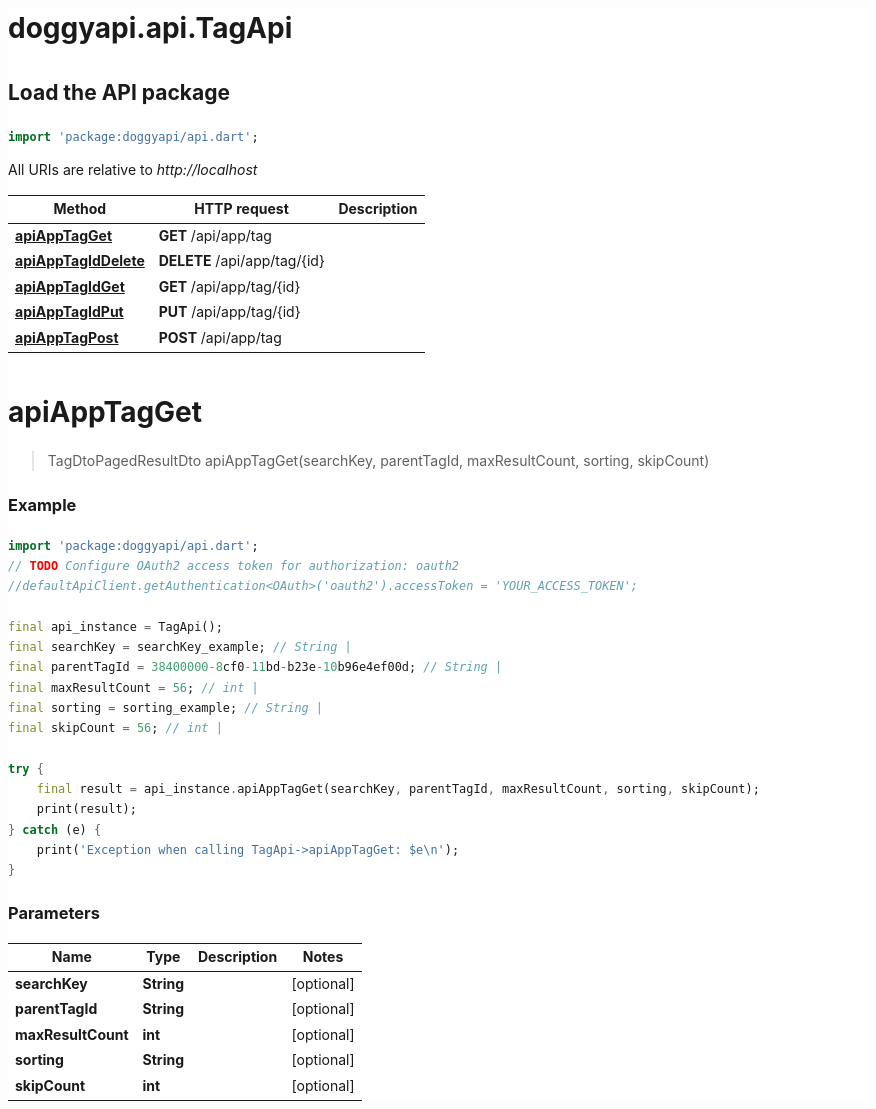 # doggyapi.api.TagApi

## Load the API package
```dart
import 'package:doggyapi/api.dart';
```

All URIs are relative to *http://localhost*

Method | HTTP request | Description
------------- | ------------- | -------------
[**apiAppTagGet**](TagApi.md#apiapptagget) | **GET** /api/app/tag | 
[**apiAppTagIdDelete**](TagApi.md#apiapptagiddelete) | **DELETE** /api/app/tag/{id} | 
[**apiAppTagIdGet**](TagApi.md#apiapptagidget) | **GET** /api/app/tag/{id} | 
[**apiAppTagIdPut**](TagApi.md#apiapptagidput) | **PUT** /api/app/tag/{id} | 
[**apiAppTagPost**](TagApi.md#apiapptagpost) | **POST** /api/app/tag | 


# **apiAppTagGet**
> TagDtoPagedResultDto apiAppTagGet(searchKey, parentTagId, maxResultCount, sorting, skipCount)



### Example
```dart
import 'package:doggyapi/api.dart';
// TODO Configure OAuth2 access token for authorization: oauth2
//defaultApiClient.getAuthentication<OAuth>('oauth2').accessToken = 'YOUR_ACCESS_TOKEN';

final api_instance = TagApi();
final searchKey = searchKey_example; // String | 
final parentTagId = 38400000-8cf0-11bd-b23e-10b96e4ef00d; // String | 
final maxResultCount = 56; // int | 
final sorting = sorting_example; // String | 
final skipCount = 56; // int | 

try {
    final result = api_instance.apiAppTagGet(searchKey, parentTagId, maxResultCount, sorting, skipCount);
    print(result);
} catch (e) {
    print('Exception when calling TagApi->apiAppTagGet: $e\n');
}
```

### Parameters

Name | Type | Description  | Notes
------------- | ------------- | ------------- | -------------
 **searchKey** | **String**|  | [optional] 
 **parentTagId** | **String**|  | [optional] 
 **maxResultCount** | **int**|  | [optional] 
 **sorting** | **String**|  | [optional] 
 **skipCount** | **int**|  | [optional] 
